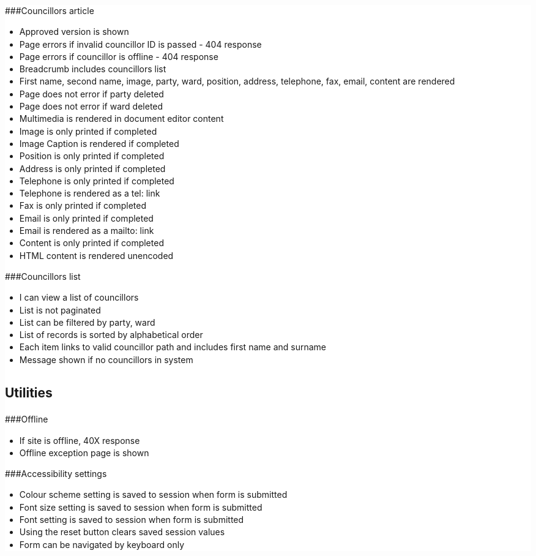 ###Councillors article

* Approved version is shown 
* Page errors if invalid councillor ID is passed - 404 response
* Page errors if councillor is offline - 404 response
* Breadcrumb includes councillors list
* First name, second name, image, party, ward, position, address, telephone, fax, email, content are rendered
* Page does not error if party deleted
* Page does not error if ward deleted
* Multimedia is rendered in document editor content
* Image is only printed if completed
* Image Caption is rendered if completed
* Position is only printed if completed
* Address is only printed if completed
* Telephone is only printed if completed
* Telephone is rendered as a tel: link
* Fax is only printed if completed
* Email is only printed if completed
* Email is rendered as a mailto: link
* Content is only printed if completed
* HTML content is rendered unencoded

###Councillors list

* I can view a list of councillors
* List is not paginated
* List can be filtered by party, ward
* List of records is sorted by alphabetical order
* Each item links to valid councillor path and includes first name and surname
* Message shown if no councillors in system

## Utilities

###Offline

* If site is offline, 40X response
* Offline exception page is shown

###Accessibility settings

* Colour scheme setting is saved to session when form is submitted
* Font size setting is saved to session when form is submitted
* Font setting is saved to session when form is submitted
* Using the reset button clears saved session values
* Form can be navigated by keyboard only
